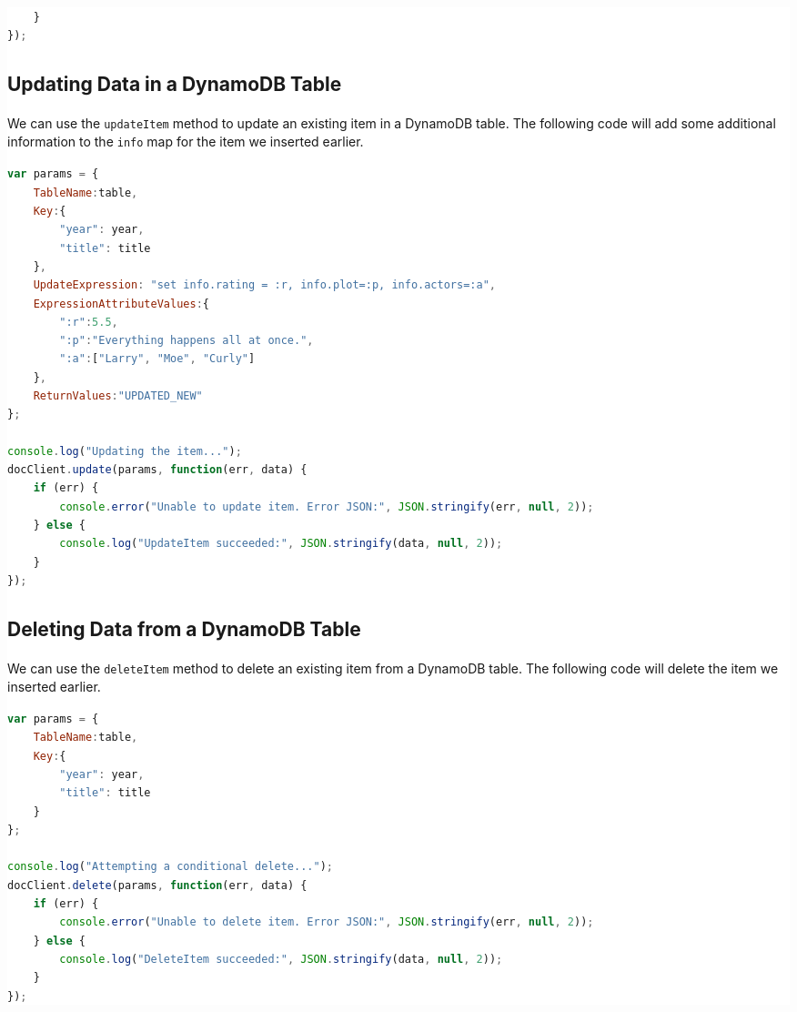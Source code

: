 ```javascript
    }
});
```

## Updating Data in a DynamoDB Table

We can use the `updateItem` method to update an existing item in a DynamoDB table. The following code will add some additional information to the `info` map for the item we inserted earlier.

```javascript
var params = {
    TableName:table,
    Key:{
        "year": year,
        "title": title
    },
    UpdateExpression: "set info.rating = :r, info.plot=:p, info.actors=:a",
    ExpressionAttributeValues:{
        ":r":5.5,
        ":p":"Everything happens all at once.",
        ":a":["Larry", "Moe", "Curly"]
    },
    ReturnValues:"UPDATED_NEW"
};

console.log("Updating the item...");
docClient.update(params, function(err, data) {
    if (err) {
        console.error("Unable to update item. Error JSON:", JSON.stringify(err, null, 2));
    } else {
        console.log("UpdateItem succeeded:", JSON.stringify(data, null, 2));
    }
});
```

## Deleting Data from a DynamoDB Table

We can use the `deleteItem` method to delete an existing item from a DynamoDB table. The following code will delete the item we inserted earlier.

```javascript
var params = {
    TableName:table,
    Key:{
        "year": year,
        "title": title
    }
};

console.log("Attempting a conditional delete...");
docClient.delete(params, function(err, data) {
    if (err) {
        console.error("Unable to delete item. Error JSON:", JSON.stringify(err, null, 2));
    } else {
        console.log("DeleteItem succeeded:", JSON.stringify(data, null, 2));
    }
});
```
